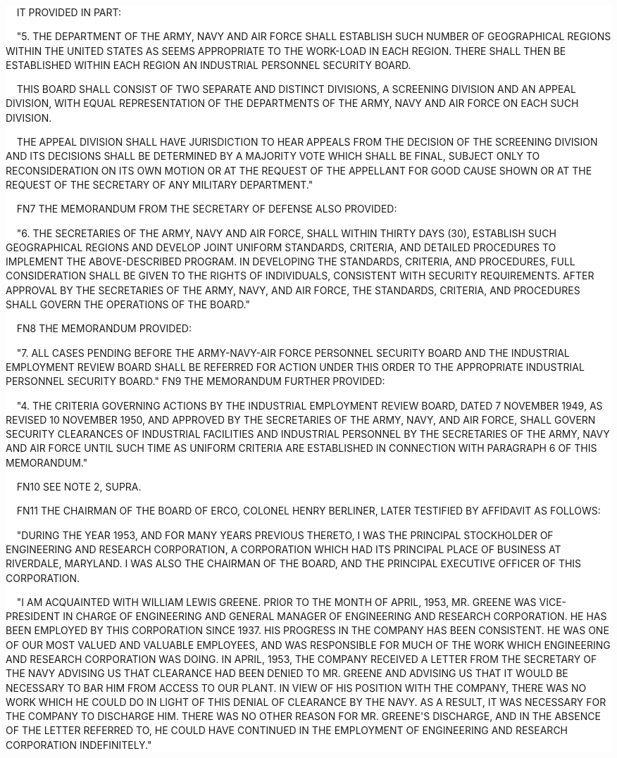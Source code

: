     IT PROVIDED IN PART:

    "5.  THE DEPARTMENT OF THE ARMY, NAVY AND AIR FORCE SHALL ESTABLISH SUCH NUMBER OF GEOGRAPHICAL REGIONS WITHIN THE UNITED STATES AS SEEMS APPROPRIATE TO THE WORK-LOAD IN EACH REGION.  THERE SHALL THEN BE ESTABLISHED WITHIN EACH REGION AN INDUSTRIAL PERSONNEL SECURITY BOARD.

    THIS BOARD SHALL CONSIST OF TWO SEPARATE AND DISTINCT DIVISIONS, A SCREENING DIVISION AND AN APPEAL DIVISION, WITH EQUAL REPRESENTATION OF THE DEPARTMENTS OF THE ARMY, NAVY AND AIR FORCE ON EACH SUCH DIVISION.

    THE APPEAL DIVISION SHALL HAVE JURISDICTION TO HEAR APPEALS FROM THE DECISION OF THE SCREENING DIVISION AND ITS DECISIONS SHALL BE DETERMINED BY A MAJORITY VOTE WHICH SHALL BE FINAL, SUBJECT ONLY TO RECONSIDERATION ON ITS OWN MOTION OR AT THE REQUEST OF THE APPELLANT FOR GOOD CAUSE SHOWN OR AT THE REQUEST OF THE SECRETARY OF ANY MILITARY DEPARTMENT."

    FN7  THE MEMORANDUM FROM THE SECRETARY OF DEFENSE ALSO PROVIDED:

    "6.  THE SECRETARIES OF THE ARMY, NAVY AND AIR FORCE, SHALL WITHIN THIRTY DAYS (30), ESTABLISH SUCH GEOGRAPHICAL REGIONS AND DEVELOP JOINT UNIFORM STANDARDS, CRITERIA, AND DETAILED PROCEDURES TO IMPLEMENT THE ABOVE-DESCRIBED PROGRAM.  IN DEVELOPING THE STANDARDS, CRITERIA, AND PROCEDURES, FULL CONSIDERATION SHALL BE GIVEN TO THE RIGHTS OF INDIVIDUALS, CONSISTENT WITH SECURITY REQUIREMENTS.  AFTER APPROVAL BY THE SECRETARIES OF THE ARMY, NAVY, AND AIR FORCE, THE STANDARDS, CRITERIA, AND PROCEDURES SHALL GOVERN THE OPERATIONS OF THE BOARD."

    FN8  THE MEMORANDUM PROVIDED:

    "7.  ALL CASES PENDING BEFORE THE ARMY-NAVY-AIR FORCE PERSONNEL SECURITY BOARD AND THE INDUSTRIAL EMPLOYMENT REVIEW BOARD SHALL BE REFERRED FOR ACTION UNDER THIS ORDER TO THE APPROPRIATE INDUSTRIAL PERSONNEL SECURITY BOARD."    FN9  THE MEMORANDUM FURTHER PROVIDED:

    "4.  THE CRITERIA GOVERNING ACTIONS BY THE INDUSTRIAL EMPLOYMENT REVIEW BOARD, DATED 7 NOVEMBER 1949, AS REVISED 10 NOVEMBER 1950, AND APPROVED BY THE SECRETARIES OF THE ARMY, NAVY, AND AIR FORCE, SHALL GOVERN SECURITY CLEARANCES OF INDUSTRIAL FACILITIES AND INDUSTRIAL PERSONNEL BY THE SECRETARIES OF THE ARMY, NAVY AND AIR FORCE UNTIL SUCH TIME AS UNIFORM CRITERIA ARE ESTABLISHED IN CONNECTION WITH PARAGRAPH 6 OF THIS MEMORANDUM."

    FN10  SEE NOTE 2, SUPRA.

    FN11  THE CHAIRMAN OF THE BOARD OF ERCO, COLONEL HENRY BERLINER, LATER TESTIFIED BY AFFIDAVIT AS FOLLOWS:

    "DURING THE YEAR 1953, AND FOR MANY YEARS PREVIOUS THERETO, I WAS THE PRINCIPAL STOCKHOLDER OF ENGINEERING AND RESEARCH CORPORATION, A CORPORATION WHICH HAD ITS PRINCIPAL PLACE OF BUSINESS AT RIVERDALE, MARYLAND.  I WAS ALSO THE CHAIRMAN OF THE BOARD, AND THE PRINCIPAL EXECUTIVE OFFICER OF THIS CORPORATION.

    "I AM ACQUAINTED WITH WILLIAM LEWIS GREENE.  PRIOR TO THE MONTH OF APRIL, 1953, MR. GREENE WAS VICE-PRESIDENT IN CHARGE OF ENGINEERING AND GENERAL MANAGER OF ENGINEERING AND RESEARCH CORPORATION.   HE HAS BEEN EMPLOYED BY THIS CORPORATION SINCE 1937.  HIS PROGRESS IN THE COMPANY HAS BEEN CONSISTENT.  HE WAS ONE OF OUR MOST VALUED AND VALUABLE EMPLOYEES, AND WAS RESPONSIBLE FOR MUCH OF THE WORK WHICH ENGINEERING AND RESEARCH CORPORATION WAS DOING.  IN APRIL, 1953, THE COMPANY RECEIVED A LETTER FROM THE SECRETARY OF THE NAVY ADVISING US THAT CLEARANCE HAD BEEN DENIED TO MR. GREENE AND ADVISING US THAT IT WOULD BE NECESSARY TO BAR HIM FROM ACCESS TO OUR PLANT.  IN VIEW OF HIS POSITION WITH THE COMPANY, THERE WAS NO WORK WHICH HE COULD DO IN LIGHT OF THIS DENIAL OF CLEARANCE BY THE NAVY.  AS A RESULT, IT WAS NECESSARY FOR THE COMPANY TO DISCHARGE HIM.  THERE WAS NO OTHER REASON FOR MR. GREENE'S DISCHARGE, AND IN THE ABSENCE OF THE LETTER REFERRED TO, HE COULD HAVE CONTINUED IN THE EMPLOYMENT OF ENGINEERING AND RESEARCH CORPORATION INDEFINITELY."
